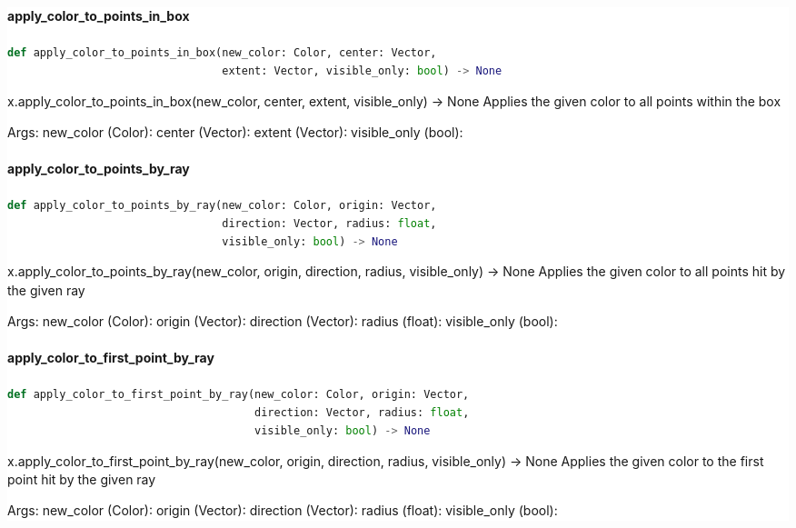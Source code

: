 <a id="unreal.LidarPointCloud.apply_color_to_points_in_box"></a>

#### apply_color_to_points_in_box

```python
def apply_color_to_points_in_box(new_color: Color, center: Vector,
                                 extent: Vector, visible_only: bool) -> None
```

x.apply_color_to_points_in_box(new_color, center, extent, visible_only) -> None
Applies the given color to all points within the box

Args:
    new_color (Color): 
    center (Vector): 
    extent (Vector): 
    visible_only (bool):

<a id="unreal.LidarPointCloud.apply_color_to_points_by_ray"></a>

#### apply_color_to_points_by_ray

```python
def apply_color_to_points_by_ray(new_color: Color, origin: Vector,
                                 direction: Vector, radius: float,
                                 visible_only: bool) -> None
```

x.apply_color_to_points_by_ray(new_color, origin, direction, radius, visible_only) -> None
Applies the given color to all points hit by the given ray

Args:
    new_color (Color): 
    origin (Vector): 
    direction (Vector): 
    radius (float): 
    visible_only (bool):

<a id="unreal.LidarPointCloud.apply_color_to_first_point_by_ray"></a>

#### apply_color_to_first_point_by_ray

```python
def apply_color_to_first_point_by_ray(new_color: Color, origin: Vector,
                                      direction: Vector, radius: float,
                                      visible_only: bool) -> None
```

x.apply_color_to_first_point_by_ray(new_color, origin, direction, radius, visible_only) -> None
Applies the given color to the first point hit by the given ray

Args:
    new_color (Color): 
    origin (Vector): 
    direction (Vector): 
    radius (float): 
    visible_only (bool):
